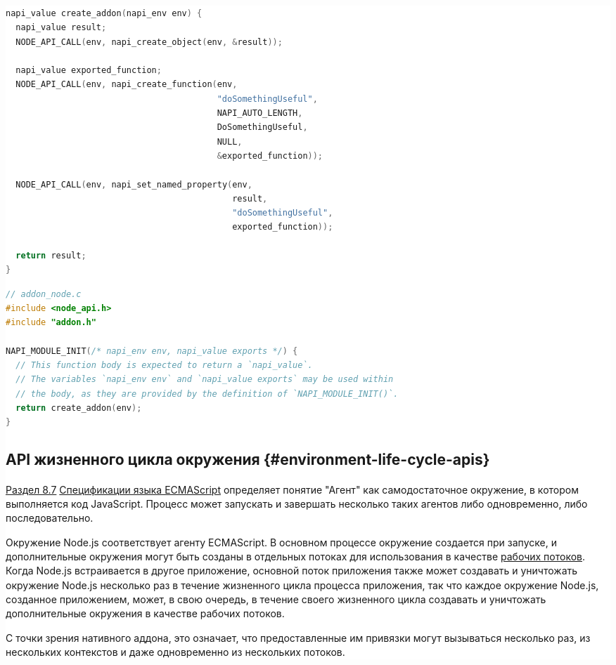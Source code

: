 ```C [C]
napi_value create_addon(napi_env env) {
  napi_value result;
  NODE_API_CALL(env, napi_create_object(env, &result));

  napi_value exported_function;
  NODE_API_CALL(env, napi_create_function(env,
                                          "doSomethingUseful",
                                          NAPI_AUTO_LENGTH,
                                          DoSomethingUseful,
                                          NULL,
                                          &exported_function));

  NODE_API_CALL(env, napi_set_named_property(env,
                                             result,
                                             "doSomethingUseful",
                                             exported_function));

  return result;
}
```
```C [C]
// addon_node.c
#include <node_api.h>
#include "addon.h"

NAPI_MODULE_INIT(/* napi_env env, napi_value exports */) {
  // This function body is expected to return a `napi_value`.
  // The variables `napi_env env` and `napi_value exports` may be used within
  // the body, as they are provided by the definition of `NAPI_MODULE_INIT()`.
  return create_addon(env);
}
```

## API жизненного цикла окружения {#environment-life-cycle-apis}

[Раздел 8.7](https://tc39.es/ecma262/#sec-agents) [Спецификации языка ECMAScript](https://tc39.github.io/ecma262/) определяет понятие "Агент" как самодостаточное окружение, в котором выполняется код JavaScript. Процесс может запускать и завершать несколько таких агентов либо одновременно, либо последовательно.

Окружение Node.js соответствует агенту ECMAScript. В основном процессе окружение создается при запуске, и дополнительные окружения могут быть созданы в отдельных потоках для использования в качестве [рабочих потоков](https://nodejs.org/api/worker_threads). Когда Node.js встраивается в другое приложение, основной поток приложения также может создавать и уничтожать окружение Node.js несколько раз в течение жизненного цикла процесса приложения, так что каждое окружение Node.js, созданное приложением, может, в свою очередь, в течение своего жизненного цикла создавать и уничтожать дополнительные окружения в качестве рабочих потоков.

С точки зрения нативного аддона, это означает, что предоставленные им привязки могут вызываться несколько раз, из нескольких контекстов и даже одновременно из нескольких потоков.
